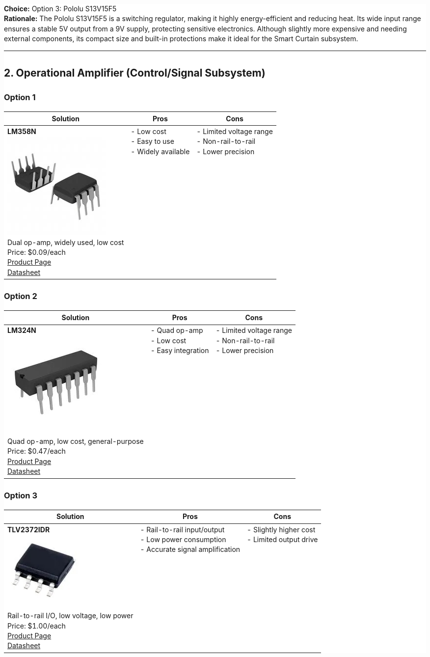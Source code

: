 
**Choice:** Option 3: Pololu S13V15F5  
**Rationale:** The Pololu S13V15F5 is a switching regulator, making it highly energy-efficient and reducing heat. Its wide input range ensures a stable 5V output from a 9V supply, protecting sensitive electronics. Although slightly more expensive and needing external components, its compact size and built-in protections make it ideal for the Smart Curtain subsystem.  

---

## 2. Operational Amplifier (**Control/Signal Subsystem**)

### Option 1

| Solution | Pros | Cons |
|----------|------|------|
| **LM358N**<br>![LM358N](LM358N.jpeg)<br>Dual op-amp, widely used, low cost<br>Price: $0.09/each<br>[Product Page](https://www.digikey.com/en/products/detail/stmicroelectronics/LM358N/591694)<br>[Datasheet](https://mm.digikey.com/Volume0/opasdata/d220001/medias/docus/1085/LM158%2C258%2C358.pdf) | - Low cost<br>- Easy to use<br>- Widely available | - Limited voltage range<br>- Non-rail-to-rail<br>- Lower precision |

### Option 2

| Solution | Pros | Cons |
|----------|------|------|
| **LM324N**<br>![LM324N](LM324N.jpeg)<br>Quad op-amp, low cost, general-purpose<br>Price: $0.47/each<br>[Product Page](https://www.digikey.com/en/products/detail/texas-instruments/LM324N/277627)<br>[Datasheet](https://www.ti.com/lit/ds/symlink/lm224.pdf?HQS=dis-dk-null-digikeymode-dsf-pf-null-wwe&ts=1760714829701) | - Quad op-amp<br>- Low cost<br>- Easy integration | - Limited voltage range<br>- Non-rail-to-rail<br>- Lower precision |

### Option 3

| Solution | Pros | Cons |
|----------|------|------|
| **TLV2372IDR**<br>![TLV2372IDR](TLV2372IDR.jpeg)<br>Rail-to-rail I/O, low voltage, low power<br>Price: $1.00/each<br>[Product Page](https://www.mouser.com/ProductDetail/Texas-Instruments/TLV2372IDR?qs=WzgTT80quPHbp6isMOHsKA%3D%3D)<br>[Datasheet](https://www.ti.com/lit/ds/symlink/tlv2372.pdf) | - Rail-to-rail input/output<br>- Low power consumption<br>- Accurate signal amplification | - Slightly higher cost<br>- Limited output drive |
